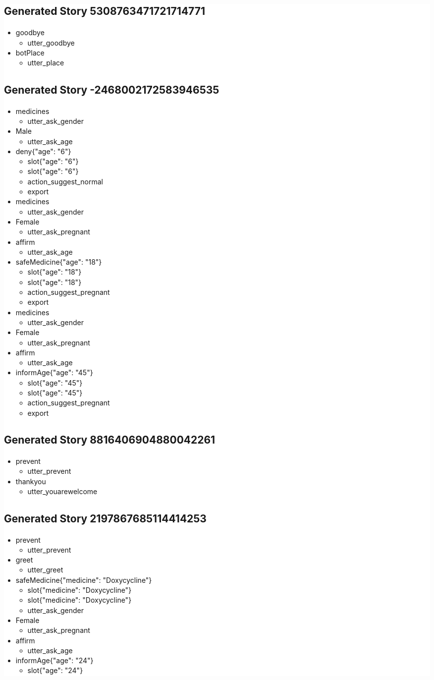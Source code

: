 ## Generated Story 5308763471721714771
* goodbye
    - utter_goodbye
* botPlace
    - utter_place

## Generated Story -2468002172583946535
* medicines
    - utter_ask_gender
* Male
    - utter_ask_age
* deny{"age": "6"}
    - slot{"age": "6"}
    - slot{"age": "6"}
    - action_suggest_normal
    - export
* medicines
    - utter_ask_gender
* Female
    - utter_ask_pregnant
* affirm
    - utter_ask_age
* safeMedicine{"age": "18"}
    - slot{"age": "18"}
    - slot{"age": "18"}
    - action_suggest_pregnant
    - export
* medicines
    - utter_ask_gender
* Female
    - utter_ask_pregnant
* affirm
    - utter_ask_age
* informAge{"age": "45"}
    - slot{"age": "45"}
    - slot{"age": "45"}
    - action_suggest_pregnant
    - export

## Generated Story 8816406904880042261
* prevent
    - utter_prevent
* thankyou
    - utter_youarewelcome

## Generated Story 2197867685114414253
* prevent
    - utter_prevent
* greet
    - utter_greet
* safeMedicine{"medicine": "Doxycycline"}
    - slot{"medicine": "Doxycycline"}
    - slot{"medicine": "Doxycycline"}
    - utter_ask_gender
* Female
    - utter_ask_pregnant
* affirm
    - utter_ask_age
* informAge{"age": "24"}
    - slot{"age": "24"}